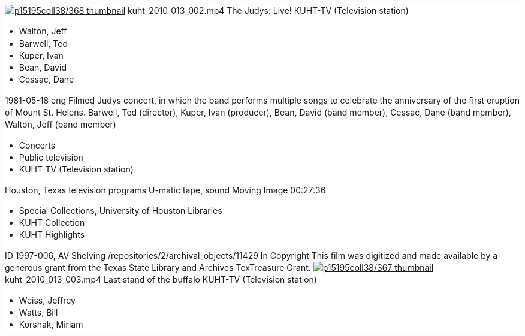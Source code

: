 <tr>
<td><a href="http://digital.lib.uh.edu/collection/p15195coll38/item/368"><img src="http://digital.lib.uh.edu/contentdm/image/thumbnail/p15195coll38/368" alt="p15195coll38/368 thumbnail" /></a></td>
<td>kuht_2010_013_002.mp4</td>
<td>The Judys: Live!</td>
<td style="background-color: #e6e6e6"></td>
<td style="background-color: #e6e6e6"></td>
<td>KUHT-TV (Television station)</td>
<td>
<ul>
<li>Walton, Jeff</li>
<li>Barwell, Ted</li>
<li>Kuper, Ivan</li>
<li>Bean, David</li>
<li>Cessac, Dane</li>
</ul>
</td>
<td style="background-color: #e6e6e6"></td>
<td>1981-05-18</td>
<td>eng</td>
<td>Filmed Judys concert, in which the band performs multiple songs to celebrate the anniversary of the first eruption of Mount St. Helens. Barwell, Ted (director), Kuper, Ivan (producer), Bean, David (band member), Cessac, Dane (band member), Walton, Jeff (band member)</td>
<td>
<ul>
<li>Concerts</li>
<li>Public television</li>
<li>KUHT-TV (Television station)</li>
</ul>
</td>
<td>Houston, Texas</td>
<td style="background-color: #e6e6e6"></td>
<td>television programs</td>
<td>U-matic tape, sound</td>
<td>Moving Image</td>
<td>00:27:36</td>
<td>
<ul>
<li>Special Collections, University of Houston Libraries</li>
<li>KUHT Collection</li>
<li>KUHT Highlights</li>
</ul>
</td>
<td>ID 1997-006, AV Shelving</td>
<td>/repositories/2/archival_objects/11429</td>
<td style="background-color: #e6e6e6"></td>
<td>In Copyright</td>
<td style="background-color: #e6e6e6"></td>
<td>This film was digitized and made available by a generous grant from the Texas State Library and Archives TexTreasure Grant.</td>
</tr>
<tr>
<td><a href="http://digital.lib.uh.edu/collection/p15195coll38/item/367"><img src="http://digital.lib.uh.edu/contentdm/image/thumbnail/p15195coll38/367" alt="p15195coll38/367 thumbnail" /></a></td>
<td>kuht_2010_013_003.mp4</td>
<td>Last stand of the buffalo</td>
<td style="background-color: #e6e6e6"></td>
<td style="background-color: #e6e6e6"></td>
<td>KUHT-TV (Television station)</td>
<td>
<ul>
<li>Weiss, Jeffrey</li>
<li>Watts, Bill</li>
<li>Korshak, Miriam</li>